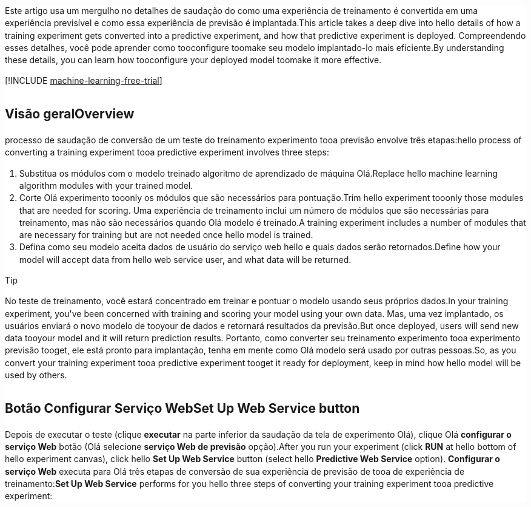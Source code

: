 <span data-ttu-id="0e285-108">Este artigo usa um mergulho no detalhes de saudação do como uma experiência de treinamento é convertida em uma experiência previsível e como essa experiência de previsão é implantada.</span><span class="sxs-lookup"><span data-stu-id="0e285-108">This article takes a deep dive into hello details of how a training experiment gets converted into a predictive experiment, and how that predictive experiment is deployed.</span></span> <span data-ttu-id="0e285-109">Compreendendo esses detalhes, você pode aprender como tooconfigure toomake seu modelo implantado-lo mais eficiente.</span><span class="sxs-lookup"><span data-stu-id="0e285-109">By understanding these details, you can learn how tooconfigure your deployed model toomake it more effective.</span></span>

[!INCLUDE [machine-learning-free-trial](../../includes/machine-learning-free-trial.md)]

## <a name="overview"></a><span data-ttu-id="0e285-110">Visão geral</span><span class="sxs-lookup"><span data-stu-id="0e285-110">Overview</span></span> 

<span data-ttu-id="0e285-111">processo de saudação de conversão de um teste do treinamento experimento tooa previsão envolve três etapas:</span><span class="sxs-lookup"><span data-stu-id="0e285-111">hello process of converting a training experiment tooa predictive experiment involves three steps:</span></span>

1. <span data-ttu-id="0e285-112">Substitua os módulos com o modelo treinado algoritmo de aprendizado de máquina Olá.</span><span class="sxs-lookup"><span data-stu-id="0e285-112">Replace hello machine learning algorithm modules with your trained model.</span></span>
2. <span data-ttu-id="0e285-113">Corte Olá experimento tooonly os módulos que são necessários para pontuação.</span><span class="sxs-lookup"><span data-stu-id="0e285-113">Trim hello experiment tooonly those modules that are needed for scoring.</span></span> <span data-ttu-id="0e285-114">Uma experiência de treinamento inclui um número de módulos que são necessárias para treinamento, mas não são necessários quando Olá modelo é treinado.</span><span class="sxs-lookup"><span data-stu-id="0e285-114">A training experiment includes a number of modules that are necessary for training but are not needed once hello model is trained.</span></span>
3. <span data-ttu-id="0e285-115">Defina como seu modelo aceita dados de usuário do serviço web hello e quais dados serão retornados.</span><span class="sxs-lookup"><span data-stu-id="0e285-115">Define how your model will accept data from hello web service user, and what data will be returned.</span></span>

> [!TIP]
> <span data-ttu-id="0e285-116">No teste de treinamento, você estará concentrado em treinar e pontuar o modelo usando seus próprios dados.</span><span class="sxs-lookup"><span data-stu-id="0e285-116">In your training experiment, you've been concerned with training and scoring your model using your own data.</span></span> <span data-ttu-id="0e285-117">Mas, uma vez implantado, os usuários enviará o novo modelo de tooyour de dados e retornará resultados da previsão.</span><span class="sxs-lookup"><span data-stu-id="0e285-117">But once deployed, users will send new data tooyour model and it will return prediction results.</span></span> <span data-ttu-id="0e285-118">Portanto, como converter seu treinamento experimento tooa experimento previsão tooget, ele está pronto para implantação, tenha em mente como Olá modelo será usado por outras pessoas.</span><span class="sxs-lookup"><span data-stu-id="0e285-118">So, as you convert your training experiment tooa predictive experiment tooget it ready for deployment, keep in mind how hello model will be used by others.</span></span>
> 
> 

## <a name="set-up-web-service-button"></a><span data-ttu-id="0e285-119">Botão Configurar Serviço Web</span><span class="sxs-lookup"><span data-stu-id="0e285-119">Set Up Web Service button</span></span>
<span data-ttu-id="0e285-120">Depois de executar o teste (clique **executar** na parte inferior da saudação da tela de experimento Olá), clique Olá **configurar o serviço Web** botão (Olá selecione **serviço Web de previsão** opção).</span><span class="sxs-lookup"><span data-stu-id="0e285-120">After you run your experiment (click **RUN** at hello bottom of hello experiment canvas), click hello **Set Up Web Service** button (select hello **Predictive Web Service** option).</span></span> <span data-ttu-id="0e285-121">**Configurar o serviço Web** executa para Olá três etapas de conversão de sua experiência de previsão de tooa de experiência de treinamento:</span><span class="sxs-lookup"><span data-stu-id="0e285-121">**Set Up Web Service** performs for you hello three steps of converting your training experiment tooa predictive experiment:</span></span>


[webserviceparameters]: machine-learning-web-service-parameters.md
[deploy]: machine-learning-publish-a-machine-learning-web-service.md
[clean-missing-data]: https://msdn.microsoft.com/library/azure/d2c5ca2f-7323-41a3-9b7e-da917c99f0c4/
[evaluate-model]: https://msdn.microsoft.com/library/azure/927d65ac-3b50-4694-9903-20f6c1672089/
[select-columns]: https://msdn.microsoft.com/library/azure/1ec722fa-b623-4e26-a44e-a50c6d726223/
[import-data]: https://msdn.microsoft.com/library/azure/4e1b0fe6-aded-4b3f-a36f-39b8862b9004/
[score-model]: https://msdn.microsoft.com/library/azure/401b4f92-e724-4d5a-be81-d5b0ff9bdb33/
[split]: https://msdn.microsoft.com/library/azure/70530644-c97a-4ab6-85f7-88bf30a8be5f/
[train-model]: https://msdn.microsoft.com/library/azure/5cc7053e-aa30-450d-96c0-dae4be720977/
[export-data]: https://msdn.microsoft.com/library/azure/7a391181-b6a7-4ad4-b82d-e419c0d6522c/